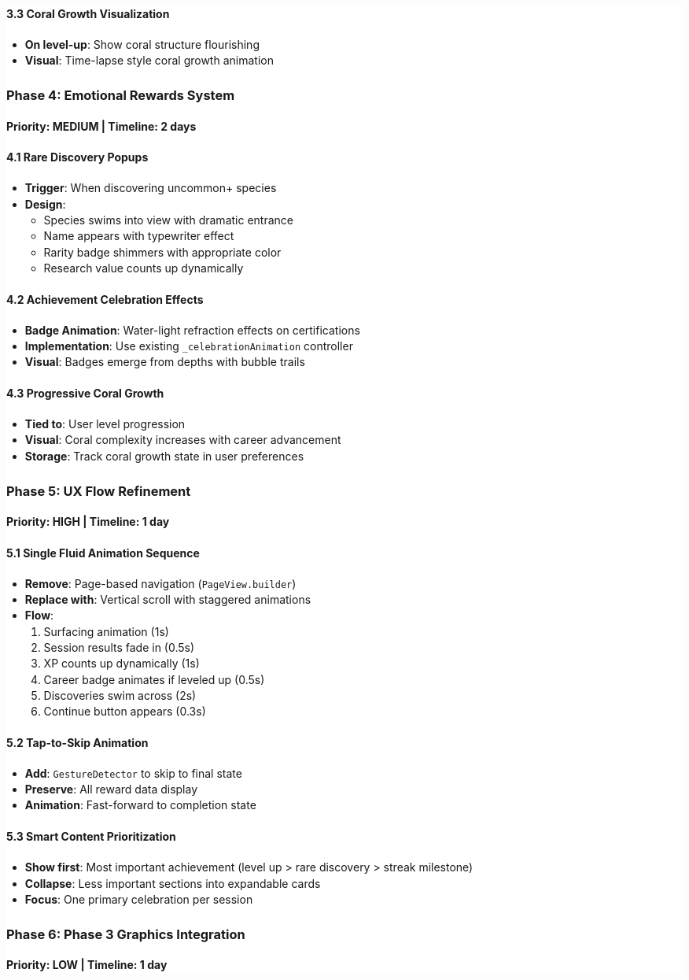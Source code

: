 #### 3.3 Coral Growth Visualization
- **On level-up**: Show coral structure flourishing
- **Visual**: Time-lapse style coral growth animation

### Phase 4: Emotional Rewards System
**Priority: MEDIUM | Timeline: 2 days**

#### 4.1 Rare Discovery Popups
- **Trigger**: When discovering uncommon+ species
- **Design**: 
  - Species swims into view with dramatic entrance
  - Name appears with typewriter effect
  - Rarity badge shimmers with appropriate color
  - Research value counts up dynamically

#### 4.2 Achievement Celebration Effects
- **Badge Animation**: Water-light refraction effects on certifications
- **Implementation**: Use existing `_celebrationAnimation` controller
- **Visual**: Badges emerge from depths with bubble trails

#### 4.3 Progressive Coral Growth
- **Tied to**: User level progression
- **Visual**: Coral complexity increases with career advancement
- **Storage**: Track coral growth state in user preferences

### Phase 5: UX Flow Refinement
**Priority: HIGH | Timeline: 1 day**

#### 5.1 Single Fluid Animation Sequence
- **Remove**: Page-based navigation (`PageView.builder`)
- **Replace with**: Vertical scroll with staggered animations
- **Flow**:
  1. Surfacing animation (1s)
  2. Session results fade in (0.5s)
  3. XP counts up dynamically (1s)
  4. Career badge animates if leveled up (0.5s)
  5. Discoveries swim across (2s)
  6. Continue button appears (0.3s)

#### 5.2 Tap-to-Skip Animation
- **Add**: `GestureDetector` to skip to final state
- **Preserve**: All reward data display
- **Animation**: Fast-forward to completion state

#### 5.3 Smart Content Prioritization
- **Show first**: Most important achievement (level up > rare discovery > streak milestone)
- **Collapse**: Less important sections into expandable cards
- **Focus**: One primary celebration per session

### Phase 6: Phase 3 Graphics Integration
**Priority: LOW | Timeline: 1 day**
